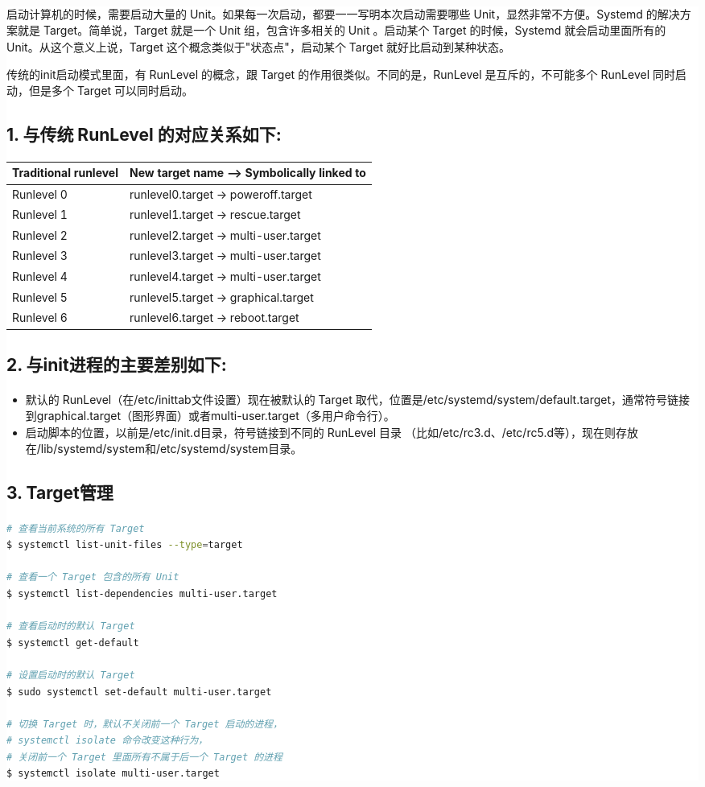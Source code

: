 启动计算机的时候，需要启动大量的 Unit。如果每一次启动，都要一一写明本次启动需要哪些 Unit，显然非常不方便。Systemd 的解决方案就是 Target。简单说，Target 就是一个 Unit 组，包含许多相关的 Unit 。启动某个 Target 的时候，Systemd 就会启动里面所有的 Unit。从这个意义上说，Target 这个概念类似于"状态点"，启动某个 Target 就好比启动到某种状态。

传统的init启动模式里面，有 RunLevel 的概念，跟 Target 的作用很类似。不同的是，RunLevel 是互斥的，不可能多个 RunLevel 同时启动，但是多个 Target 可以同时启动。

## 1. 与传统 RunLevel 的对应关系如下:

| Traditional runlevel | New target name  -->  Symbolically linked to |
| :------------------- | :------------------------------------------- |
| Runlevel 0           | runlevel0.target -> poweroff.target          |
| Runlevel 1           | runlevel1.target -> rescue.target            |
| Runlevel 2           | runlevel2.target -> multi-user.target        |
| Runlevel 3           | runlevel3.target -> multi-user.target        |
| Runlevel 4           | runlevel4.target -> multi-user.target        |
| Runlevel 5           | runlevel5.target -> graphical.target         |
| Runlevel 6           | runlevel6.target -> reboot.target            |

## 2. 与init进程的主要差别如下:

- 默认的 RunLevel（在/etc/inittab文件设置）现在被默认的 Target 取代，位置是/etc/systemd/system/default.target，通常符号链接到graphical.target（图形界面）或者multi-user.target（多用户命令行）。
- 启动脚本的位置，以前是/etc/init.d目录，符号链接到不同的 RunLevel 目录 （比如/etc/rc3.d、/etc/rc5.d等），现在则存放在/lib/systemd/system和/etc/systemd/system目录。

## 3. Target管理

```bash
# 查看当前系统的所有 Target
$ systemctl list-unit-files --type=target

# 查看一个 Target 包含的所有 Unit
$ systemctl list-dependencies multi-user.target

# 查看启动时的默认 Target
$ systemctl get-default

# 设置启动时的默认 Target
$ sudo systemctl set-default multi-user.target

# 切换 Target 时，默认不关闭前一个 Target 启动的进程，
# systemctl isolate 命令改变这种行为，
# 关闭前一个 Target 里面所有不属于后一个 Target 的进程
$ systemctl isolate multi-user.target
```
